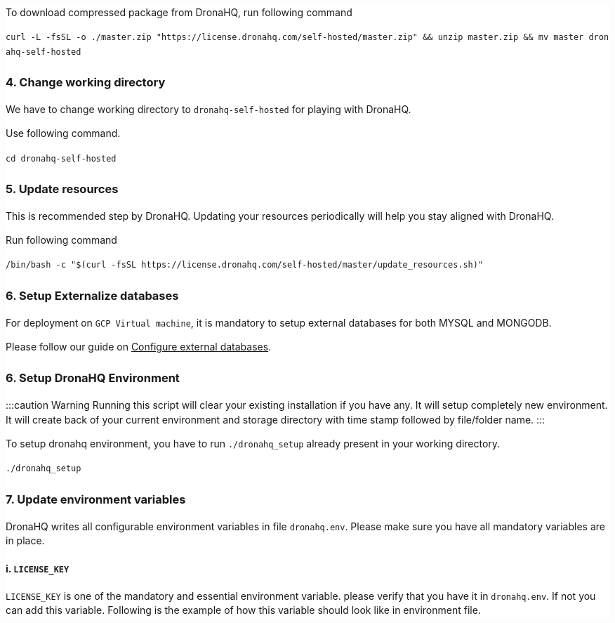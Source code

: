 To download compressed package from DronaHQ, run following command

```shell
curl -L -fsSL -o ./master.zip "https://license.dronahq.com/self-hosted/master.zip" && unzip master.zip && mv master dronahq-self-hosted
```

### 4. Change working directory

We have to change working directory to `dronahq-self-hosted` for playing with DronaHQ.

Use following command.

```shell
cd dronahq-self-hosted
```

### 5. Update resources

This is recommended step by DronaHQ. Updating your resources periodically will help you stay aligned with DronaHQ.

Run following command

```shell
/bin/bash -c "$(curl -fsSL https://license.dronahq.com/self-hosted/master/update_resources.sh)"
```

### 6. Setup Externalize databases

For deployment on `GCP Virtual machine`, it is mandatory to setup external databases for both MYSQL and MONGODB. 

Please follow our guide on <a href="/self-hosted-deployment/configure-external-databases/" target="_blank">Configure external databases</a>.

### 6. Setup DronaHQ Environment

:::caution Warning
Running this script will clear your existing installation if you have any. It will setup completely new environment. It will create back of your current environment and storage directory with time stamp followed by file/folder name.
:::

To setup dronahq environment, you have to run `./dronahq_setup` already present in your working directory.

```shell
./dronahq_setup
```

### 7. Update environment variables

DronaHQ writes all configurable environment variables in file `dronahq.env`. Please make sure you have all mandatory variables are in place.

#### i. `LICENSE_KEY`
`LICENSE_KEY` is one of the mandatory and essential environment variable. please verify that you have it in `dronahq.env`.
If not you can add this variable. Following is the example of how this variable should look like in environment file.
